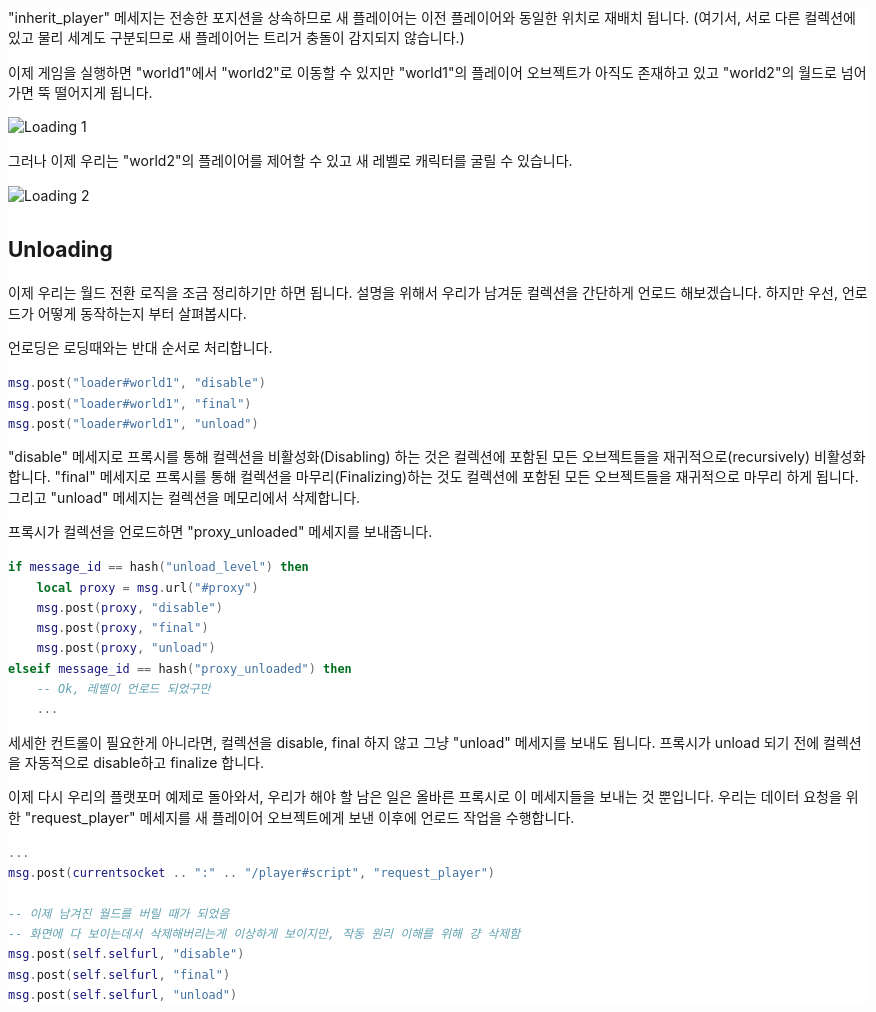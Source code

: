 "inherit_player" 메세지는 전송한 포지션을 상속하므로 새 플레이어는 이전 플레이어와 동일한 위치로 재배치 됩니다. (여기서, 서로 다른 컬렉션에 있고 물리 세계도 구분되므로 새 플레이어는 트리거 충돌이 감지되지 않습니다.)

이제 게임을 실행하면 "world1"에서 "world2"로 이동할 수 있지만 "world1"의 플레이어 오브젝트가 아직도 존재하고 있고 "world2"의 월드로 넘어가면 뚝 떨어지게 됩니다.

![Loading 1](../images/collection_proxies/collection_proxy_loading_1.png)

그러나 이제 우리는 "world2"의 플레이어를 제어할 수 있고 새 레벨로 캐릭터를 굴릴 수 있습니다.

![Loading 2](../images/collection_proxies/collection_proxy_loading_2.png)


## Unloading
이제 우리는 월드 전환 로직을 조금 정리하기만 하면 됩니다. 설명을 위해서 우리가 남겨둔 컬렉션을 간단하게 언로드 해보겠습니다. 하지만 우선, 언로드가 어떻게 동작하는지 부터 살펴봅시다.

언로딩은 로딩때와는 반대 순서로 처리합니다.

```lua
msg.post("loader#world1", "disable")
msg.post("loader#world1", "final")
msg.post("loader#world1", "unload")
```

"disable" 메세지로 프록시를 통해 컬렉션을 비활성화(Disabling) 하는 것은 컬렉션에 포함된 모든 오브젝트들을 재귀적으로(recursively) 비활성화 합니다. "final" 메세지로 프록시를 통해 컬렉션을 마무리(Finalizing)하는 것도 컬렉션에 포함된 모든 오브젝트들을 재귀적으로 마무리 하게 됩니다. 그리고 "unload" 메세지는 컬렉션을 메모리에서 삭제합니다.

프록시가 컬렉션을 언로드하면 "proxy_unloaded" 메세지를 보내줍니다.

```lua
if message_id == hash("unload_level") then
    local proxy = msg.url("#proxy")
    msg.post(proxy, "disable")
    msg.post(proxy, "final")
    msg.post(proxy, "unload")
elseif message_id == hash("proxy_unloaded") then
    -- Ok, 레벨이 언로드 되었구만
    ...
```

세세한 컨트롤이 필요한게 아니라면, 컬렉션을 disable, final 하지 않고 그냥 "unload" 메세지를 보내도 됩니다. 프록시가 unload 되기 전에 컬렉션을 자동적으로 disable하고 finalize 합니다.

이제 다시 우리의 플랫포머 예제로 돌아와서, 우리가 해야 할 남은 일은 올바른 프록시로 이 메세지들을 보내는 것 뿐입니다. 우리는 데이터 요청을 위한 "request_player" 메세지를 새 플레이어 오브젝트에게 보낸 이후에 언로드 작업을 수행합니다.

```lua
...
msg.post(currentsocket .. ":" .. "/player#script", "request_player")

-- 이제 남겨진 월드를 버릴 때가 되었음
-- 화면에 다 보이는데서 삭제해버리는게 이상하게 보이지만, 작동 원리 이해를 위해 걍 삭제함
msg.post(self.selfurl, "disable")
msg.post(self.selfurl, "final")
msg.post(self.selfurl, "unload")
```
